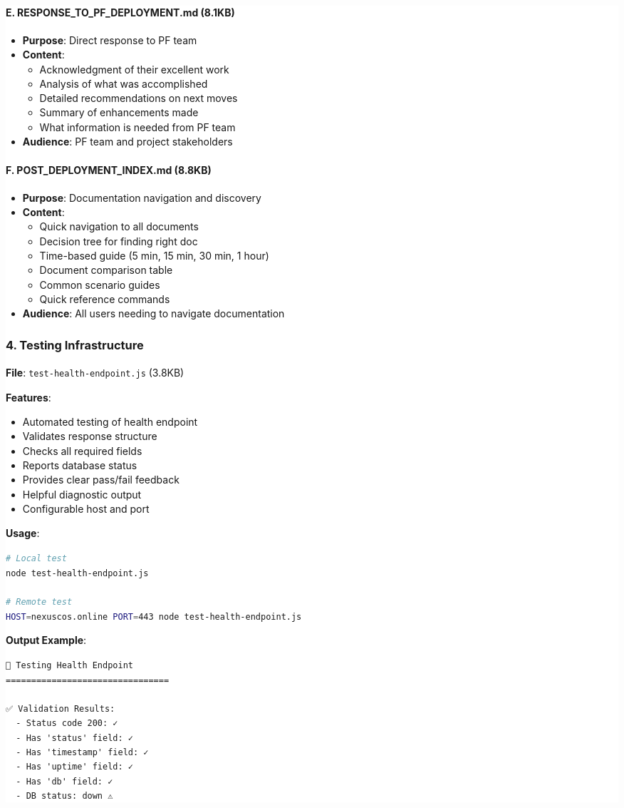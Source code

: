 #### E. **RESPONSE_TO_PF_DEPLOYMENT.md** (8.1KB)
- **Purpose**: Direct response to PF team
- **Content**:
  - Acknowledgment of their excellent work
  - Analysis of what was accomplished
  - Detailed recommendations on next moves
  - Summary of enhancements made
  - What information is needed from PF team
- **Audience**: PF team and project stakeholders

#### F. **POST_DEPLOYMENT_INDEX.md** (8.8KB)
- **Purpose**: Documentation navigation and discovery
- **Content**:
  - Quick navigation to all documents
  - Decision tree for finding right doc
  - Time-based guide (5 min, 15 min, 30 min, 1 hour)
  - Document comparison table
  - Common scenario guides
  - Quick reference commands
- **Audience**: All users needing to navigate documentation

### 4. Testing Infrastructure

**File**: `test-health-endpoint.js` (3.8KB)

**Features**:
- Automated testing of health endpoint
- Validates response structure
- Checks all required fields
- Reports database status
- Provides clear pass/fail feedback
- Helpful diagnostic output
- Configurable host and port

**Usage**:
```bash
# Local test
node test-health-endpoint.js

# Remote test
HOST=nexuscos.online PORT=443 node test-health-endpoint.js
```

**Output Example**:
```
🧪 Testing Health Endpoint
================================

✅ Validation Results:
  - Status code 200: ✓
  - Has 'status' field: ✓
  - Has 'timestamp' field: ✓
  - Has 'uptime' field: ✓
  - Has 'db' field: ✓
  - DB status: down ⚠️
```
